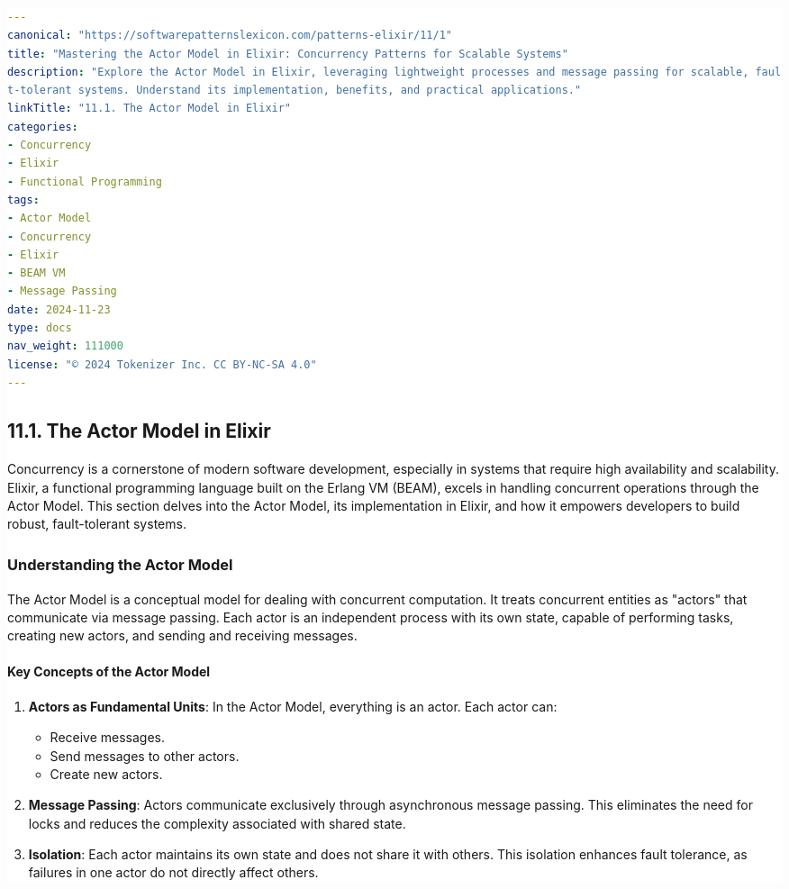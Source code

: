 ```yaml
---
canonical: "https://softwarepatternslexicon.com/patterns-elixir/11/1"
title: "Mastering the Actor Model in Elixir: Concurrency Patterns for Scalable Systems"
description: "Explore the Actor Model in Elixir, leveraging lightweight processes and message passing for scalable, fault-tolerant systems. Understand its implementation, benefits, and practical applications."
linkTitle: "11.1. The Actor Model in Elixir"
categories:
- Concurrency
- Elixir
- Functional Programming
tags:
- Actor Model
- Concurrency
- Elixir
- BEAM VM
- Message Passing
date: 2024-11-23
type: docs
nav_weight: 111000
license: "© 2024 Tokenizer Inc. CC BY-NC-SA 4.0"
---
```


## 11.1. The Actor Model in Elixir

Concurrency is a cornerstone of modern software development, especially in systems that require high availability and scalability. Elixir, a functional programming language built on the Erlang VM (BEAM), excels in handling concurrent operations through the Actor Model. This section delves into the Actor Model, its implementation in Elixir, and how it empowers developers to build robust, fault-tolerant systems.

### Understanding the Actor Model

The Actor Model is a conceptual model for dealing with concurrent computation. It treats concurrent entities as "actors" that communicate via message passing. Each actor is an independent process with its own state, capable of performing tasks, creating new actors, and sending and receiving messages.

#### Key Concepts of the Actor Model

1. **Actors as Fundamental Units**: In the Actor Model, everything is an actor. Each actor can:
   - Receive messages.
   - Send messages to other actors.
   - Create new actors.

2. **Message Passing**: Actors communicate exclusively through asynchronous message passing. This eliminates the need for locks and reduces the complexity associated with shared state.

3. **Isolation**: Each actor maintains its own state and does not share it with others. This isolation enhances fault tolerance, as failures in one actor do not directly affect others.
